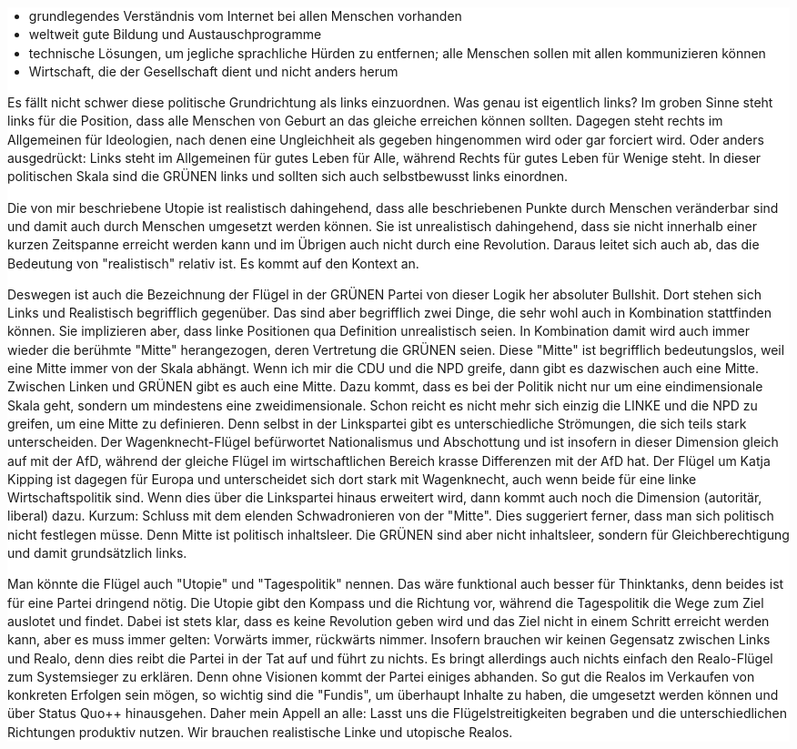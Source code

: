 - grundlegendes Verständnis vom Internet bei allen Menschen vorhanden
- weltweit gute Bildung und Austauschprogramme
- technische Lösungen, um jegliche sprachliche Hürden zu entfernen; alle Menschen sollen mit allen
  kommunizieren können
- Wirtschaft, die der Gesellschaft dient und nicht anders herum

Es fällt nicht schwer diese politische Grundrichtung als links einzuordnen. Was genau ist eigentlich
links? Im groben Sinne steht links für die Position, dass alle Menschen von Geburt an das gleiche
erreichen können sollten. Dagegen steht rechts im Allgemeinen für Ideologien, nach denen eine
Ungleichheit als gegeben hingenommen wird oder gar forciert wird. Oder anders ausgedrückt:
Links steht im Allgemeinen für gutes Leben für Alle, während Rechts für gutes Leben für Wenige
steht. In dieser politischen Skala sind die GRÜNEN links und sollten sich auch selbstbewusst 
links einordnen.

Die von mir beschriebene Utopie ist realistisch dahingehend, dass alle beschriebenen Punkte
durch Menschen veränderbar sind und damit auch durch Menschen umgesetzt werden können. Sie ist
unrealistisch dahingehend, dass sie nicht innerhalb einer kurzen Zeitspanne erreicht werden kann
und im Übrigen auch nicht durch eine Revolution. Daraus leitet sich auch ab, das die Bedeutung
von "realistisch" relativ ist. Es kommt auf den Kontext an.

Deswegen ist auch die Bezeichnung der Flügel in der GRÜNEN Partei von dieser Logik her
absoluter Bullshit. Dort stehen sich Links und Realistisch begrifflich gegenüber. Das sind aber
begrifflich zwei Dinge, die sehr wohl auch in Kombination stattfinden können. Sie implizieren
aber, dass linke Positionen qua Definition unrealistisch seien. In Kombination damit wird auch
immer wieder die berühmte "Mitte" herangezogen, deren Vertretung die GRÜNEN seien. Diese
"Mitte" ist begrifflich bedeutungslos, weil eine Mitte immer von der Skala abhängt. Wenn ich
mir die CDU und die NPD greife, dann gibt es dazwischen auch eine Mitte. Zwischen Linken und
GRÜNEN gibt es auch eine Mitte. Dazu kommt, dass es bei der Politik nicht nur um eine eindimensionale
Skala geht, sondern um mindestens eine zweidimensionale. Schon reicht es nicht mehr sich einzig 
die LINKE und die NPD zu greifen, um eine Mitte zu definieren. Denn selbst in der Linkspartei 
gibt es unterschiedliche Strömungen, die sich teils stark unterscheiden. Der Wagenknecht-Flügel
befürwortet Nationalismus und Abschottung und ist insofern in dieser Dimension gleich auf mit
der AfD, während der gleiche Flügel im wirtschaftlichen Bereich krasse Differenzen mit der
AfD hat. Der Flügel um Katja Kipping ist dagegen für Europa und unterscheidet sich dort stark
mit Wagenknecht, auch wenn beide für eine linke Wirtschaftspolitik sind.
Wenn dies über die Linkspartei hinaus erweitert wird, dann kommt auch noch die Dimension
(autoritär, liberal) dazu. Kurzum: Schluss mit dem elenden Schwadronieren von der "Mitte".
Dies suggeriert ferner, dass man sich politisch nicht festlegen müsse. Denn Mitte ist politisch
inhaltsleer. Die GRÜNEN sind aber nicht inhaltsleer, sondern für Gleichberechtigung und damit
grundsätzlich links.

Man könnte die Flügel auch "Utopie" und "Tagespolitik" nennen. Das wäre funktional auch besser
für Thinktanks, denn beides ist für eine Partei dringend nötig. Die Utopie gibt den Kompass
und die Richtung vor, während die Tagespolitik die Wege zum Ziel auslotet und findet. Dabei
ist stets klar, dass es keine Revolution geben wird und das Ziel nicht in einem Schritt
erreicht werden kann, aber es muss immer gelten: Vorwärts immer, rückwärts nimmer.
Insofern brauchen wir keinen Gegensatz zwischen Links und Realo, denn dies reibt die Partei
in der Tat auf und führt zu nichts. Es bringt allerdings auch nichts einfach den Realo-Flügel
zum Systemsieger zu erklären. Denn ohne Visionen kommt der Partei einiges abhanden. So gut die
Realos im Verkaufen von konkreten Erfolgen sein mögen, so wichtig sind die "Fundis", um überhaupt
Inhalte zu haben, die umgesetzt werden können und über Status Quo++ hinausgehen. Daher mein
Appell an alle: Lasst uns die Flügelstreitigkeiten begraben und die unterschiedlichen Richtungen
produktiv nutzen. Wir brauchen realistische Linke und utopische Realos.
